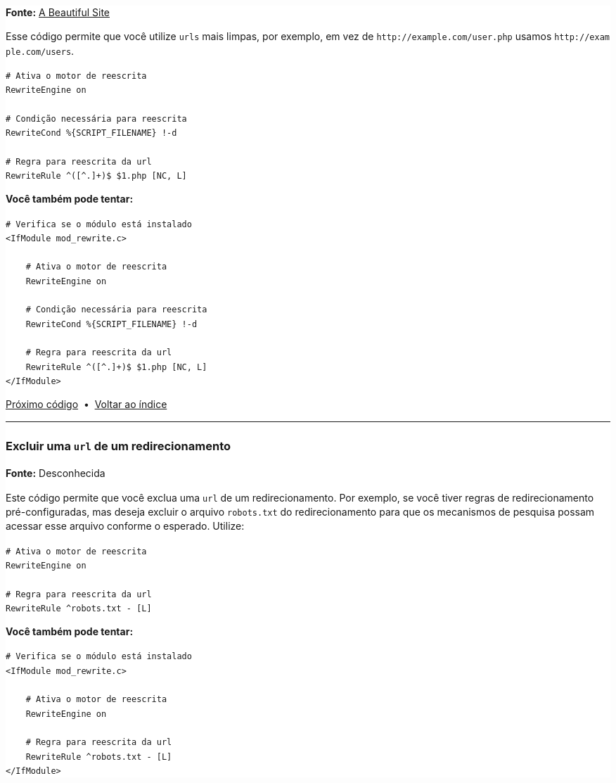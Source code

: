 **Fonte:** [A Beautiful Site](https://bit.ly/3hwl4e9)

Esse código permite que você utilize `urls` mais limpas, por exemplo, em vez de `http://example.com/user.php` usamos `http://example.com/users`.

```apacheconf
# Ativa o motor de reescrita
RewriteEngine on

# Condição necessária para reescrita
RewriteCond %{SCRIPT_FILENAME} !-d

# Regra para reescrita da url
RewriteRule ^([^.]+)$ $1.php [NC, L]
```

**Você também pode tentar:**

```apacheconf
# Verifica se o módulo está instalado
<IfModule mod_rewrite.c>
    
    # Ativa o motor de reescrita
    RewriteEngine on

    # Condição necessária para reescrita
    RewriteCond %{SCRIPT_FILENAME} !-d

    # Regra para reescrita da url
    RewriteRule ^([^.]+)$ $1.php [NC, L]
</IfModule>
```

[Próximo código](#excluir-uma-url-de-um-redirecionamento) &nbsp;&bullet;&nbsp; [Voltar ao índice](#índice)

---

### Excluir uma `url` de um redirecionamento

**Fonte:** Desconhecida

Este código permite que você exclua uma `url` de um redirecionamento. Por exemplo, se você tiver regras de redirecionamento pré-configuradas, mas deseja excluir o arquivo `robots.txt` do redirecionamento para que os mecanismos de pesquisa possam acessar esse arquivo conforme o esperado. Utilize:

```apacheconf
# Ativa o motor de reescrita
RewriteEngine on

# Regra para reescrita da url
RewriteRule ^robots.txt - [L]
```

**Você também pode tentar:**

```apacheconf
# Verifica se o módulo está instalado
<IfModule mod_rewrite.c>
    
    # Ativa o motor de reescrita
    RewriteEngine on

    # Regra para reescrita da url
    RewriteRule ^robots.txt - [L]
</IfModule>
```

